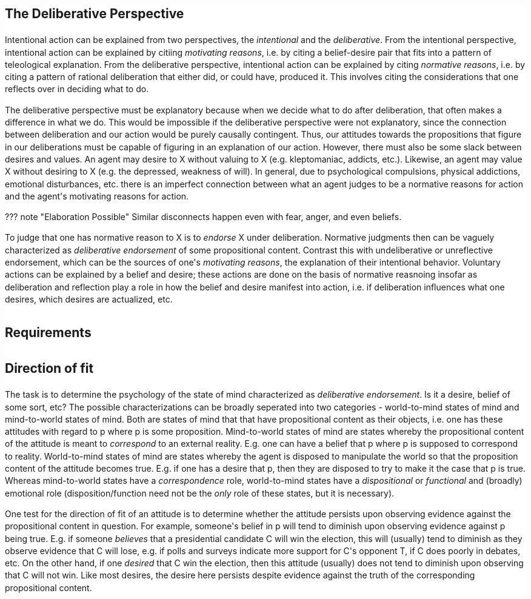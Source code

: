 ## The Deliberative Perspective

Intentional action can be explained from two perspectives, the *intentional* and the *deliberative*. From the intentional perspective, intentional action can be explained by citiing *motivating reasons*, i.e. by citing a belief-desire pair that fits into a pattern of teleological explanation. From the deliberative perspective, intentional action can be explained by citing *normative reasons*, i.e. by citing a pattern of rational deliberation that either did, or could have, produced it. This involves citing the considerations that one reflects over in deciding what to do. 

The deliberative perspective must be explanatory because when we decide what to do after deliberation, that often makes a difference in what we do. This would be impossible if the deliberative perspective were not explanatory, since the connection between deliberation and our action would be purely causally contingent. Thus, our attitudes towards the propositions that figure in our deliberations must be capable of figuring in an explanation of our action. However, there must also be some slack between desires and values. An agent may desire to X without valuing to X (e.g. kleptomaniac, addicts, etc.). Likewise, an agent may value X without desiring to X (e.g. the depressed, weakness of will). In general, due to psychological compulsions, physical addictions, emotional disturbances, etc. there is an imperfect connection between what an agent judges to be a normative reasons for action and the agent's motivating reasons for action.

??? note "Elaboration Possible"
	Similar disconnects happen even with fear, anger, and even beliefs.

To judge that one has normative reason to X is to *endorse* X under deliberation. Normative judgments then can be vaguely characterized as *deliberative endorsement* of some propositional content. Contrast this with undeliberative or unreflective endorsement, which can be the sources of one's *motivating reasons*, the explanation of their intentional behavior. Voluntary actions can be explained by a belief and desire; these actions are done on the basis of normative reasnoing insofar as deliberation and reflection play a role in how the belief and desire manifest into action, i.e. if deliberation influences what one desires, which desires are actualized, etc. 

## Requirements

## Direction of fit

The task is to determine the psychology of the state of mind characterized as *deliberative endorsement*. Is it a desire, belief of some sort, etc? The possible characterizations can be broadly seperated into two categories - world-to-mind states of mind and mind-to-world states of mind. Both are states of mind that that have propositional content as their objects, i.e. one has these attitudes with regard to p where p is some proposition. Mind-to-world states of mind are states whereby the propositional content of the attitude is meant to *correspond* to an external reality. E.g. one can have a belief that p where p is supposed to correspond to reality. World-to-mind states of mind are states whereby the agent is disposed to manipulate the world so that the proposition content of the attitude becomes true. E.g. if one has a desire that p, then they are disposed to try to make it the case that p is true. Whereas mind-to-world states have a *correspondence* role, world-to-mind states have a *dispositional* or *functional* and (broadly) emotional role (disposition/function need not be the *only* role of these states, but it is necessary).

One test for the direction of fit of an attitude is to determine whether the attitude persists upon observing evidence against the propositional content in question. For example, someone's belief in p will tend to diminish upon observing evidence against p being true. E.g. if someone *believes* that a presidential candidate C will win the election, this will (usually) tend to diminish as they observe evidence that C will lose, e.g. if polls and surveys indicate more support for C's opponent T, if C does poorly in debates, etc. On the other hand, if one *desired* that C win the election, then this attitude (usually) does not tend to diminish upon observing that C will not win. Like most desires, the desire here persists despite evidence against the truth of the corresponding propositional content.
